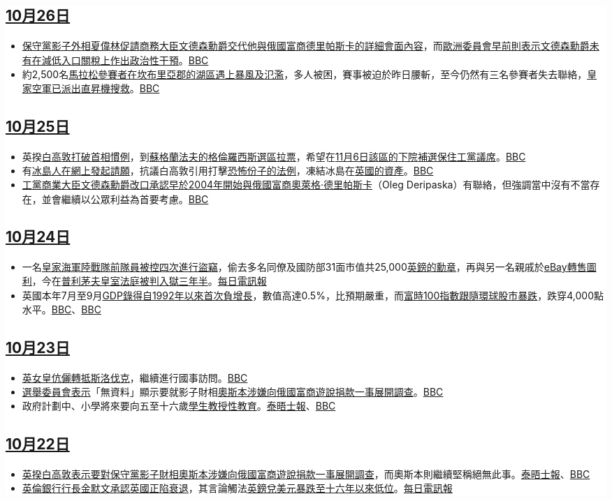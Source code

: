 ## [10月26日](../Page/10月26日.md "wikilink")

  - [保守黨影子外相](../Page/英國保守黨.md "wikilink")[夏偉林促請商務大臣](../Page/夏偉林.md "wikilink")[文德森勳爵交代他與](../Page/文德森.md "wikilink")[俄國富商德里帕斯卡的詳細會面內容](../Page/俄國.md "wikilink")，而[歐洲委員會早前則表示文德森勳爵未有在減低入口](../Page/歐洲委員會.md "wikilink")[關稅上作出政治性干預](../Page/關稅.md "wikilink")。[BBC](http://news.bbc.co.uk/2/hi/uk_news/politics/7691678.stm)
  - 約2,500名[馬拉松參賽者在](../Page/馬拉松.md "wikilink")[坎布里亞郡的](../Page/坎布里亞郡.md "wikilink")[湖區遇上](../Page/湖區.md "wikilink")[暴風及](../Page/暴風.md "wikilink")[氾濫](../Page/氾濫.md "wikilink")，多人被困，賽事被迫於昨日腰斬，至今仍然有三名參賽者失去聯絡，[皇家空軍已派出](../Page/皇家空軍.md "wikilink")[直昇機搜救](../Page/直昇機.md "wikilink")。[BBC](http://news.bbc.co.uk/2/hi/uk_news/england/cumbria/7691531.stm)

## [10月25日](../Page/10月25日.md "wikilink")

  - 英揆[白高敦打破首相慣例](../Page/白高敦.md "wikilink")，到[蘇格蘭](../Page/蘇格蘭.md "wikilink")[法夫的](../Page/法夫.md "wikilink")[格倫羅西斯選區拉票](../Page/格倫羅西斯.md "wikilink")，希望在[11月6日該區的](../Page/11月6日.md "wikilink")[下院](../Page/英國下議院.md "wikilink")[補選保住工黨議席](../Page/補選.md "wikilink")。[BBC](http://news.bbc.co.uk/2/hi/uk_news/scotland/7690291.stm)
  - 有[冰島人在網上發起請願](../Page/冰島.md "wikilink")，抗議白高敦引用打擊[恐怖份子的法例](../Page/恐怖份子.md "wikilink")，凍結冰島在[英國的資產](../Page/英國.md "wikilink")。[BBC](http://news.bbc.co.uk/2/hi/uk_news/politics/7688560.stm)
  - [工黨](../Page/英國工黨.md "wikilink")[商業大臣](../Page/商業大臣.md "wikilink")[文德森勳爵改口承認早於](../Page/文德森.md "wikilink")[2004年開始與](../Page/2004年.md "wikilink")[俄國富商](../Page/俄國.md "wikilink")[奧萊格·德里帕斯卡](../Page/奧萊格·德里帕斯卡.md "wikilink")（Oleg
    Deripaska）有聯絡，但強調當中沒有不當存在，並會繼續以公眾利益為首要考慮。[BBC](http://news.bbc.co.uk/2/hi/uk_news/politics/7690459.stm)

## [10月24日](../Page/10月24日.md "wikilink")

  - 一名[皇家海軍陸戰隊前隊員被控四次進行盜竊](../Page/皇家海軍陸戰隊.md "wikilink")，偷去多名同僚及國防部31面市值共25,000[英鎊的](../Page/英鎊.md "wikilink")[勳章](../Page/勳章.md "wikilink")，再與另一名親戚於[eBay轉售圖利](../Page/eBay.md "wikilink")，今在[普利茅夫皇室法庭被判入獄三年半](../Page/普利茅夫.md "wikilink")。[每日電訊報](http://www.telegraph.co.uk/news/3253772/Royal-Marine-jailed-for-stealing-medals-from-his-colleagues.html)
  - 英國本年7月至9月[GDP錄得自](../Page/GDP.md "wikilink")[1992年以來首次負增長](../Page/1992年.md "wikilink")，數值高達0.5%，比預期嚴重，而[富時100指數跟隨環球](../Page/富時100指數.md "wikilink")[股市暴跌](../Page/股市.md "wikilink")，跌穿4,000點水平。[BBC](http://news.bbc.co.uk/2/hi/business/7688202.stm)、[BBC](http://news.bbc.co.uk/2/hi/business/7686552.stm)

## [10月23日](../Page/10月23日.md "wikilink")

  - [英女皇伉儷轉抵](../Page/英女皇.md "wikilink")[斯洛伐克](../Page/斯洛伐克.md "wikilink")，繼續進行國事訪問。[BBC](http://news.bbc.co.uk/2/hi/uk_news/7686060.stm)
  - [選舉委員會表示](../Page/選舉委員會_\(英國\).md "wikilink")「無資料」顯示要就影子財相[奧斯本涉嫌向](../Page/喬治·奧斯本.md "wikilink")[俄國富商遊說](../Page/俄國.md "wikilink")[捐款一事展開調查](../Page/捐款.md "wikilink")。[BBC](http://news.bbc.co.uk/2/hi/uk_news/politics/7686789.stm)
  - 政府計劃中、小學將來要向五至十六歲[學生教授](../Page/學生.md "wikilink")[性教育](../Page/性教育.md "wikilink")。[泰晤士報](http://www.timesonline.co.uk/tol/news/uk/education/article4998206.ece)、[BBC](http://news.bbc.co.uk/2/hi/uk_news/education/7684810.stm)

## [10月22日](../Page/10月22日.md "wikilink")

  - [英揆](../Page/英國首相.md "wikilink")[白高敦表示要對](../Page/白高敦.md "wikilink")[保守黨影子財相](../Page/英國保守黨.md "wikilink")[奧斯本涉嫌向](../Page/喬治·奧斯本.md "wikilink")[俄國富商遊說](../Page/俄國.md "wikilink")[捐款一事展開調查](../Page/捐款.md "wikilink")，而奧斯本則繼續堅稱絕無此事。[泰晤士報](http://www.timesonline.co.uk/tol/news/politics/article4992479.ece)、[BBC](http://news.bbc.co.uk/2/hi/uk_news/politics/7683365.stm)
  - [英倫銀行行長](../Page/英倫銀行.md "wikilink")[金默文承認英國正陷衰退](../Page/默文·金.md "wikilink")，其言論觸法[英鎊兌](../Page/英鎊.md "wikilink")[美元暴跌至十六年以來低位](../Page/美元.md "wikilink")。[每日電訊報](http://www.telegraph.co.uk/finance/economics/3239519/Pound-plunges-as-Bank-of-England-Governor-Mervyn-King-admits-to-UK-recession.html)
